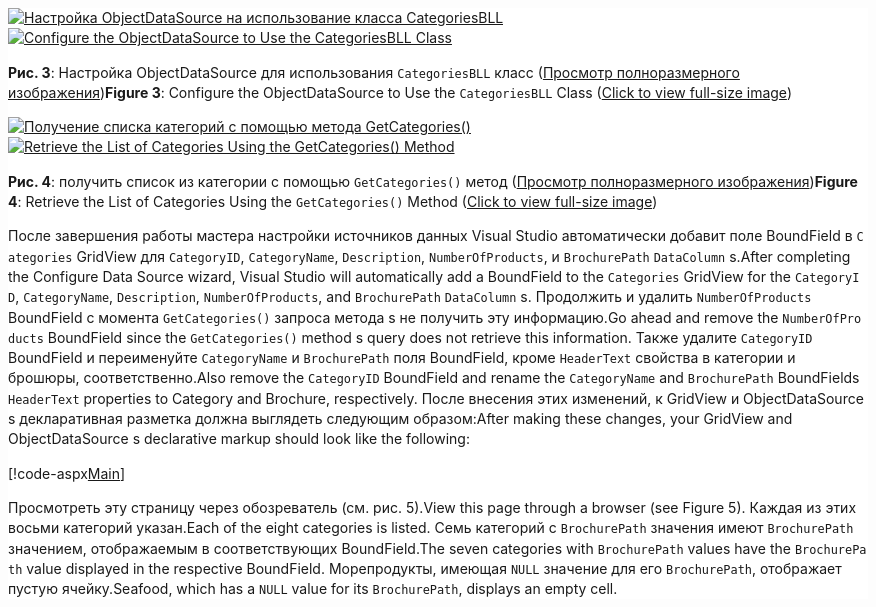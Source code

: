 
<span data-ttu-id="b0e52-146">[![Настройка ObjectDataSource на использование класса CategoriesBLL](displaying-binary-data-in-the-data-web-controls-cs/_static/image3.gif)](displaying-binary-data-in-the-data-web-controls-cs/_static/image5.png)</span><span class="sxs-lookup"><span data-stu-id="b0e52-146">[![Configure the ObjectDataSource to Use the CategoriesBLL Class](displaying-binary-data-in-the-data-web-controls-cs/_static/image3.gif)](displaying-binary-data-in-the-data-web-controls-cs/_static/image5.png)</span></span>

<span data-ttu-id="b0e52-147">**Рис. 3**: Настройка ObjectDataSource для использования `CategoriesBLL` класс ([Просмотр полноразмерного изображения](displaying-binary-data-in-the-data-web-controls-cs/_static/image6.png))</span><span class="sxs-lookup"><span data-stu-id="b0e52-147">**Figure 3**: Configure the ObjectDataSource to Use the `CategoriesBLL` Class ([Click to view full-size image](displaying-binary-data-in-the-data-web-controls-cs/_static/image6.png))</span></span>


<span data-ttu-id="b0e52-148">[![Получение списка категорий с помощью метода GetCategories()](displaying-binary-data-in-the-data-web-controls-cs/_static/image4.gif)](displaying-binary-data-in-the-data-web-controls-cs/_static/image7.png)</span><span class="sxs-lookup"><span data-stu-id="b0e52-148">[![Retrieve the List of Categories Using the GetCategories() Method](displaying-binary-data-in-the-data-web-controls-cs/_static/image4.gif)](displaying-binary-data-in-the-data-web-controls-cs/_static/image7.png)</span></span>

<span data-ttu-id="b0e52-149">**Рис. 4**: получить список из категории с помощью `GetCategories()` метод ([Просмотр полноразмерного изображения](displaying-binary-data-in-the-data-web-controls-cs/_static/image8.png))</span><span class="sxs-lookup"><span data-stu-id="b0e52-149">**Figure 4**: Retrieve the List of Categories Using the `GetCategories()` Method ([Click to view full-size image](displaying-binary-data-in-the-data-web-controls-cs/_static/image8.png))</span></span>


<span data-ttu-id="b0e52-150">После завершения работы мастера настройки источников данных Visual Studio автоматически добавит поле BoundField в `Categories` GridView для `CategoryID`, `CategoryName`, `Description`, `NumberOfProducts`, и `BrochurePath` `DataColumn` s.</span><span class="sxs-lookup"><span data-stu-id="b0e52-150">After completing the Configure Data Source wizard, Visual Studio will automatically add a BoundField to the `Categories` GridView for the `CategoryID`, `CategoryName`, `Description`, `NumberOfProducts`, and `BrochurePath` `DataColumn` s.</span></span> <span data-ttu-id="b0e52-151">Продолжить и удалить `NumberOfProducts` BoundField с момента `GetCategories()` запроса метода s не получить эту информацию.</span><span class="sxs-lookup"><span data-stu-id="b0e52-151">Go ahead and remove the `NumberOfProducts` BoundField since the `GetCategories()` method s query does not retrieve this information.</span></span> <span data-ttu-id="b0e52-152">Также удалите `CategoryID` BoundField и переименуйте `CategoryName` и `BrochurePath` поля BoundField, кроме `HeaderText` свойства в категории и брошюры, соответственно.</span><span class="sxs-lookup"><span data-stu-id="b0e52-152">Also remove the `CategoryID` BoundField and rename the `CategoryName` and `BrochurePath` BoundFields `HeaderText` properties to Category and Brochure, respectively.</span></span> <span data-ttu-id="b0e52-153">После внесения этих изменений, к GridView и ObjectDataSource s декларативная разметка должна выглядеть следующим образом:</span><span class="sxs-lookup"><span data-stu-id="b0e52-153">After making these changes, your GridView and ObjectDataSource s declarative markup should look like the following:</span></span>


[!code-aspx[Main](displaying-binary-data-in-the-data-web-controls-cs/samples/sample1.aspx)]

<span data-ttu-id="b0e52-154">Просмотреть эту страницу через обозреватель (см. рис. 5).</span><span class="sxs-lookup"><span data-stu-id="b0e52-154">View this page through a browser (see Figure 5).</span></span> <span data-ttu-id="b0e52-155">Каждая из этих восьми категорий указан.</span><span class="sxs-lookup"><span data-stu-id="b0e52-155">Each of the eight categories is listed.</span></span> <span data-ttu-id="b0e52-156">Семь категорий с `BrochurePath` значения имеют `BrochurePath` значением, отображаемым в соответствующих BoundField.</span><span class="sxs-lookup"><span data-stu-id="b0e52-156">The seven categories with `BrochurePath` values have the `BrochurePath` value displayed in the respective BoundField.</span></span> <span data-ttu-id="b0e52-157">Морепродукты, имеющая `NULL` значение для его `BrochurePath`, отображает пустую ячейку.</span><span class="sxs-lookup"><span data-stu-id="b0e52-157">Seafood, which has a `NULL` value for its `BrochurePath`, displays an empty cell.</span></span>
